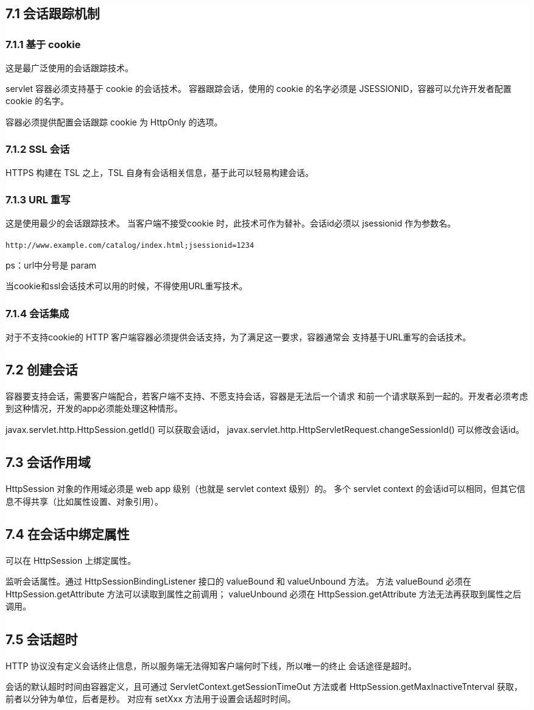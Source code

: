 ## 7.1 会话跟踪机制
### 7.1.1 基于 cookie
这是最广泛使用的会话跟踪技术。

servlet 容器必须支持基于 cookie 的会话技术。
容器跟踪会话，使用的 cookie 的名字必须是 JSESSIONID，容器可以允许开发者配置 cookie
的名字。

容器必须提供配置会话跟踪 cookie 为 HttpOnly 的选项。
### 7.1.2 SSL 会话
HTTPS 构建在 TSL 之上，TSL 自身有会话相关信息，基于此可以轻易构建会话。
### 7.1.3 URL 重写
这是使用最少的会话跟踪技术。
当客户端不接受cookie 时，此技术可作为替补。会话id必须以 jsessionid 作为参数名。
```
http://www.example.com/catalog/index.html;jsessionid=1234
```
ps：url中分号是 param

当cookie和ssl会话技术可以用的时候，不得使用URL重写技术。
### 7.1.4 会话集成
对于不支持cookie的 HTTP 客户端容器必须提供会话支持，为了满足这一要求，容器通常会
支持基于URL重写的会话技术。
## 7.2 创建会话
容器要支持会话，需要客户端配合，若客户端不支持、不愿支持会话，容器是无法后一个请求
和前一个请求联系到一起的。开发者必须考虑到这种情况，开发的app必须能处理这种情形。

javax.servlet.http.HttpSession.getId() 可以获取会话id，
javax.servlet.http.HttpServletRequest.changeSessionId() 可以修改会话id。
## 7.3 会话作用域
HttpSession 对象的作用域必须是 web app 级别（也就是 servlet context 级别）的。
多个 servlet context 的会话id可以相同，但其它信息不得共享（比如属性设置、对象引用）。

## 7.4 在会话中绑定属性
可以在 HttpSession 上绑定属性。

监听会话属性。通过 HttpSessionBindingListener 接口的 valueBound 和 valueUnbound 方法。
方法 valueBound 必须在 HttpSession.getAttribute 方法可以读取到属性之前调用；
valueUnbound 必须在 HttpSession.getAttribute 方法无法再获取到属性之后调用。
## 7.5 会话超时
HTTP 协议没有定义会话终止信息，所以服务端无法得知客户端何时下线，所以唯一的终止
会话途径是超时。

会话的默认超时时间由容器定义，且可通过 ServletContext.getSessionTimeOut 方法或者
HttpSession.getMaxInactiveTnterval 获取，前者以分钟为单位，后者是秒。
对应有 setXxx 方法用于设置会话超时时间。
